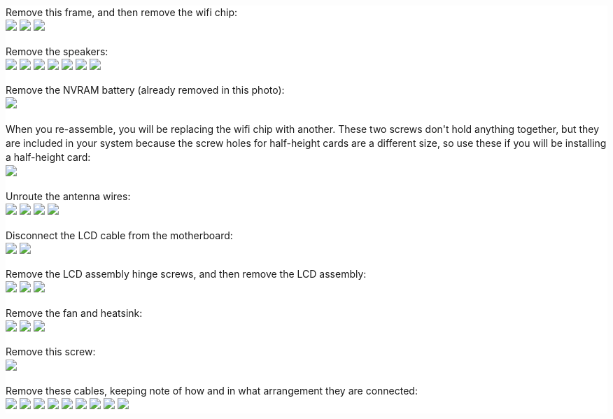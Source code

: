 Remove this frame, and then remove the wifi chip:\
![](https://av.libreboot.org/t500/0014.jpg) ![](https://av.libreboot.org/t500/0015.jpg)
![](https://av.libreboot.org/t500/0016.jpg)

Remove the speakers:\
![](https://av.libreboot.org/t500/0019.jpg) ![](https://av.libreboot.org/t500/0020.jpg)
![](https://av.libreboot.org/t500/0021.jpg) ![](https://av.libreboot.org/t500/0022.jpg)
![](https://av.libreboot.org/t500/0023.jpg) ![](https://av.libreboot.org/t500/0024.jpg)
![](https://av.libreboot.org/t500/0025.jpg)

Remove the NVRAM battery (already removed in this photo):\
![](https://av.libreboot.org/t500/0026.jpg)

When you re-assemble, you will be replacing the wifi chip with another.
These two screws don't hold anything together, but they are included in
your system because the screw holes for half-height cards are a
different size, so use these if you will be installing a half-height
card:\
![](https://av.libreboot.org/t500/0027.jpg)

Unroute the antenna wires:\
![](https://av.libreboot.org/t500/0028.jpg) ![](https://av.libreboot.org/t500/0029.jpg)
![](https://av.libreboot.org/t500/0030.jpg) ![](https://av.libreboot.org/t500/0031.jpg)

Disconnect the LCD cable from the motherboard:\
![](https://av.libreboot.org/t500/0032.jpg) ![](https://av.libreboot.org/t500/0033.jpg)

Remove the LCD assembly hinge screws, and then remove the LCD assembly:\
![](https://av.libreboot.org/t500/0034.jpg) ![](https://av.libreboot.org/t500/0035.jpg)
![](https://av.libreboot.org/t500/0036.jpg)

Remove the fan and heatsink:\
![](https://av.libreboot.org/t500/0037.jpg) ![](https://av.libreboot.org/t500/0038.jpg)
![](https://av.libreboot.org/t500/0039.jpg)

Remove this screw:\
![](https://av.libreboot.org/t500/0040.jpg)

Remove these cables, keeping note of how and in what arrangement they
are connected:\
![](https://av.libreboot.org/t500/0041.jpg) ![](https://av.libreboot.org/t500/0042.jpg)
![](https://av.libreboot.org/t500/0043.jpg) ![](https://av.libreboot.org/t500/0044.jpg)
![](https://av.libreboot.org/t500/0045.jpg) ![](https://av.libreboot.org/t500/0046.jpg)
![](https://av.libreboot.org/t500/0047.jpg) ![](https://av.libreboot.org/t500/0048.jpg)
![](https://av.libreboot.org/t500/0049.jpg)
